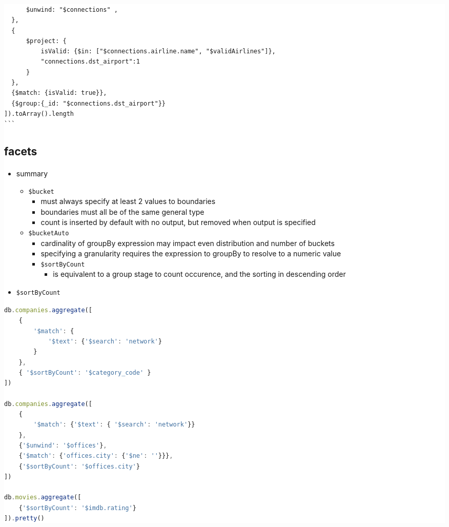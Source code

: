           $unwind: "$connections" ,    
      },    
      {        
          $project: {            
              isValid: {$in: ["$connections.airline.name", "$validAirlines"]},            
              "connections.dst_airport":1        
          }    
      },    
      {$match: {isValid: true}},    
      {$group:{_id: "$connections.dst_airport"}}
    ]).toArray().length
    ```

## facets

- summary
  
  - `$bucket`
    - must always specify at least 2 values to boundaries
    - boundaries must all be of the same general type
    - count is inserted by default with no output, but removed when output is specified
  - `$bucketAuto`
    - cardinality of groupBy expression may impact even distribution and number of buckets
    - specifying a granularity requires the expression to groupBy to resolve to a numeric value
    - `$sortByCount`
      - is equivalent to a group stage to count occurence, and the sorting in descending order

- `$sortByCount`
  
```js
db.companies.aggregate([    
    { 
        '$match': { 
            '$text': {'$search': 'network'}
        }
    },    
    { '$sortByCount': '$category_code' }
])

db.companies.aggregate([    
    {
        '$match': {'$text': { '$search': 'network'}}
    },    
    {'$unwind': '$offices'},    
    {'$match': {'offices.city': {'$ne': ''}}},    
    {'$sortByCount': '$offices.city'}
])

db.movies.aggregate([ 
    {'$sortByCount': '$imdb.rating'}
]).pretty()

```
